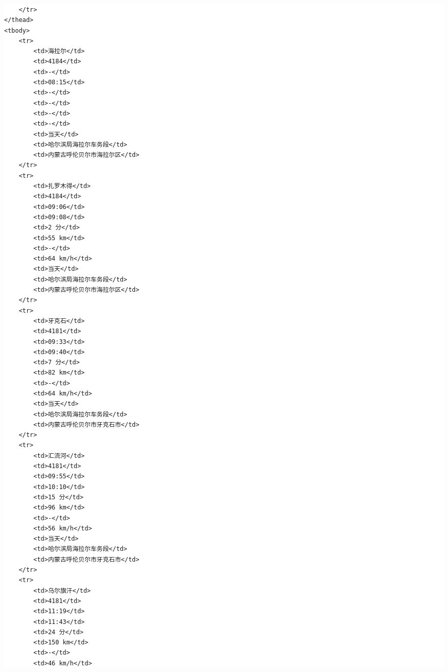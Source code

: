         </tr>
    </thead>
    <tbody>
        <tr>
            <td>海拉尔</td>
            <td>4184</td>
            <td>-</td>
            <td>08:15</td>
            <td>-</td>
            <td>-</td>
            <td>-</td>
            <td>-</td>
            <td>当天</td>
            <td>哈尔滨局海拉尔车务段</td>
            <td>内蒙古呼伦贝尔市海拉尔区</td>
        </tr>
        <tr>
            <td>扎罗木得</td>
            <td>4184</td>
            <td>09:06</td>
            <td>09:08</td>
            <td>2 分</td>
            <td>55 km</td>
            <td>-</td>
            <td>64 km/h</td>
            <td>当天</td>
            <td>哈尔滨局海拉尔车务段</td>
            <td>内蒙古呼伦贝尔市海拉尔区</td>
        </tr>
        <tr>
            <td>牙克石</td>
            <td>4181</td>
            <td>09:33</td>
            <td>09:40</td>
            <td>7 分</td>
            <td>82 km</td>
            <td>-</td>
            <td>64 km/h</td>
            <td>当天</td>
            <td>哈尔滨局海拉尔车务段</td>
            <td>内蒙古呼伦贝尔市牙克石市</td>
        </tr>
        <tr>
            <td>汇流河</td>
            <td>4181</td>
            <td>09:55</td>
            <td>10:10</td>
            <td>15 分</td>
            <td>96 km</td>
            <td>-</td>
            <td>56 km/h</td>
            <td>当天</td>
            <td>哈尔滨局海拉尔车务段</td>
            <td>内蒙古呼伦贝尔市牙克石市</td>
        </tr>
        <tr>
            <td>乌尔旗汗</td>
            <td>4181</td>
            <td>11:19</td>
            <td>11:43</td>
            <td>24 分</td>
            <td>150 km</td>
            <td>-</td>
            <td>46 km/h</td>